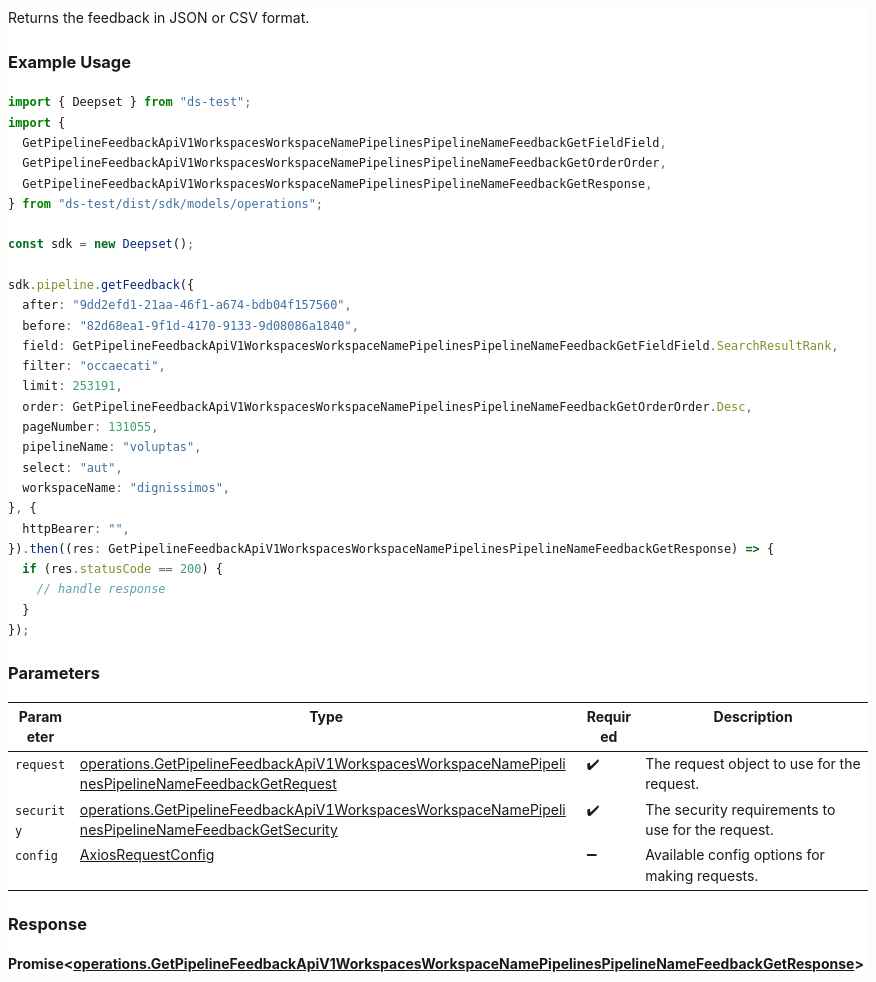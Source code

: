 Returns the feedback in JSON or CSV format.

### Example Usage

```typescript
import { Deepset } from "ds-test";
import {
  GetPipelineFeedbackApiV1WorkspacesWorkspaceNamePipelinesPipelineNameFeedbackGetFieldField,
  GetPipelineFeedbackApiV1WorkspacesWorkspaceNamePipelinesPipelineNameFeedbackGetOrderOrder,
  GetPipelineFeedbackApiV1WorkspacesWorkspaceNamePipelinesPipelineNameFeedbackGetResponse,
} from "ds-test/dist/sdk/models/operations";

const sdk = new Deepset();

sdk.pipeline.getFeedback({
  after: "9dd2efd1-21aa-46f1-a674-bdb04f157560",
  before: "82d68ea1-9f1d-4170-9133-9d08086a1840",
  field: GetPipelineFeedbackApiV1WorkspacesWorkspaceNamePipelinesPipelineNameFeedbackGetFieldField.SearchResultRank,
  filter: "occaecati",
  limit: 253191,
  order: GetPipelineFeedbackApiV1WorkspacesWorkspaceNamePipelinesPipelineNameFeedbackGetOrderOrder.Desc,
  pageNumber: 131055,
  pipelineName: "voluptas",
  select: "aut",
  workspaceName: "dignissimos",
}, {
  httpBearer: "",
}).then((res: GetPipelineFeedbackApiV1WorkspacesWorkspaceNamePipelinesPipelineNameFeedbackGetResponse) => {
  if (res.statusCode == 200) {
    // handle response
  }
});
```

### Parameters

| Parameter                                                                                                                                                                                                                | Type                                                                                                                                                                                                                     | Required                                                                                                                                                                                                                 | Description                                                                                                                                                                                                              |
| ------------------------------------------------------------------------------------------------------------------------------------------------------------------------------------------------------------------------ | ------------------------------------------------------------------------------------------------------------------------------------------------------------------------------------------------------------------------ | ------------------------------------------------------------------------------------------------------------------------------------------------------------------------------------------------------------------------ | ------------------------------------------------------------------------------------------------------------------------------------------------------------------------------------------------------------------------ |
| `request`                                                                                                                                                                                                                | [operations.GetPipelineFeedbackApiV1WorkspacesWorkspaceNamePipelinesPipelineNameFeedbackGetRequest](../../models/operations/getpipelinefeedbackapiv1workspacesworkspacenamepipelinespipelinenamefeedbackgetrequest.md)   | :heavy_check_mark:                                                                                                                                                                                                       | The request object to use for the request.                                                                                                                                                                               |
| `security`                                                                                                                                                                                                               | [operations.GetPipelineFeedbackApiV1WorkspacesWorkspaceNamePipelinesPipelineNameFeedbackGetSecurity](../../models/operations/getpipelinefeedbackapiv1workspacesworkspacenamepipelinespipelinenamefeedbackgetsecurity.md) | :heavy_check_mark:                                                                                                                                                                                                       | The security requirements to use for the request.                                                                                                                                                                        |
| `config`                                                                                                                                                                                                                 | [AxiosRequestConfig](https://axios-http.com/docs/req_config)                                                                                                                                                             | :heavy_minus_sign:                                                                                                                                                                                                       | Available config options for making requests.                                                                                                                                                                            |


### Response

**Promise<[operations.GetPipelineFeedbackApiV1WorkspacesWorkspaceNamePipelinesPipelineNameFeedbackGetResponse](../../models/operations/getpipelinefeedbackapiv1workspacesworkspacenamepipelinespipelinenamefeedbackgetresponse.md)>**
